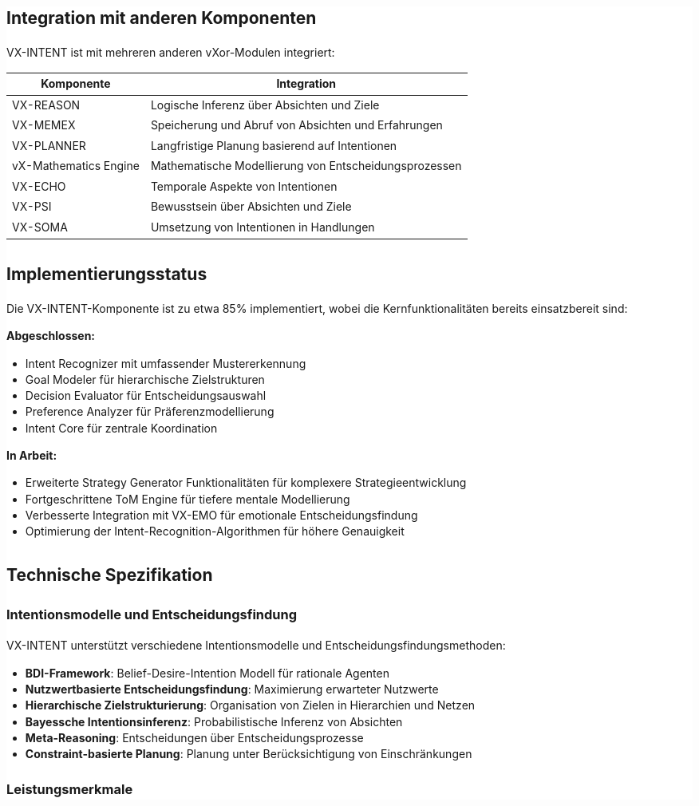 ## Integration mit anderen Komponenten

VX-INTENT ist mit mehreren anderen vXor-Modulen integriert:

| Komponente | Integration |
|------------|-------------|
| VX-REASON | Logische Inferenz über Absichten und Ziele |
| VX-MEMEX | Speicherung und Abruf von Absichten und Erfahrungen |
| VX-PLANNER | Langfristige Planung basierend auf Intentionen |
| vX-Mathematics Engine | Mathematische Modellierung von Entscheidungsprozessen |
| VX-ECHO | Temporale Aspekte von Intentionen |
| VX-PSI | Bewusstsein über Absichten und Ziele |
| VX-SOMA | Umsetzung von Intentionen in Handlungen |

## Implementierungsstatus

Die VX-INTENT-Komponente ist zu etwa 85% implementiert, wobei die Kernfunktionalitäten bereits einsatzbereit sind:

**Abgeschlossen:**
- Intent Recognizer mit umfassender Mustererkennung
- Goal Modeler für hierarchische Zielstrukturen
- Decision Evaluator für Entscheidungsauswahl
- Preference Analyzer für Präferenzmodellierung
- Intent Core für zentrale Koordination

**In Arbeit:**
- Erweiterte Strategy Generator Funktionalitäten für komplexere Strategieentwicklung
- Fortgeschrittene ToM Engine für tiefere mentale Modellierung
- Verbesserte Integration mit VX-EMO für emotionale Entscheidungsfindung
- Optimierung der Intent-Recognition-Algorithmen für höhere Genauigkeit

## Technische Spezifikation

### Intentionsmodelle und Entscheidungsfindung

VX-INTENT unterstützt verschiedene Intentionsmodelle und Entscheidungsfindungsmethoden:

- **BDI-Framework**: Belief-Desire-Intention Modell für rationale Agenten
- **Nutzwertbasierte Entscheidungsfindung**: Maximierung erwarteter Nutzwerte
- **Hierarchische Zielstrukturierung**: Organisation von Zielen in Hierarchien und Netzen
- **Bayessche Intentionsinferenz**: Probabilistische Inferenz von Absichten
- **Meta-Reasoning**: Entscheidungen über Entscheidungsprozesse
- **Constraint-basierte Planung**: Planung unter Berücksichtigung von Einschränkungen

### Leistungsmerkmale
